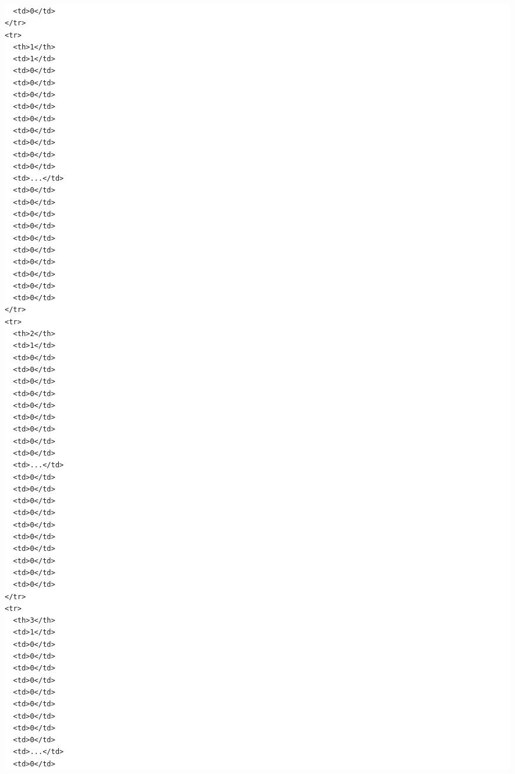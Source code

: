       <td>0</td>
    </tr>
    <tr>
      <th>1</th>
      <td>1</td>
      <td>0</td>
      <td>0</td>
      <td>0</td>
      <td>0</td>
      <td>0</td>
      <td>0</td>
      <td>0</td>
      <td>0</td>
      <td>0</td>
      <td>...</td>
      <td>0</td>
      <td>0</td>
      <td>0</td>
      <td>0</td>
      <td>0</td>
      <td>0</td>
      <td>0</td>
      <td>0</td>
      <td>0</td>
      <td>0</td>
    </tr>
    <tr>
      <th>2</th>
      <td>1</td>
      <td>0</td>
      <td>0</td>
      <td>0</td>
      <td>0</td>
      <td>0</td>
      <td>0</td>
      <td>0</td>
      <td>0</td>
      <td>0</td>
      <td>...</td>
      <td>0</td>
      <td>0</td>
      <td>0</td>
      <td>0</td>
      <td>0</td>
      <td>0</td>
      <td>0</td>
      <td>0</td>
      <td>0</td>
      <td>0</td>
    </tr>
    <tr>
      <th>3</th>
      <td>1</td>
      <td>0</td>
      <td>0</td>
      <td>0</td>
      <td>0</td>
      <td>0</td>
      <td>0</td>
      <td>0</td>
      <td>0</td>
      <td>0</td>
      <td>...</td>
      <td>0</td>